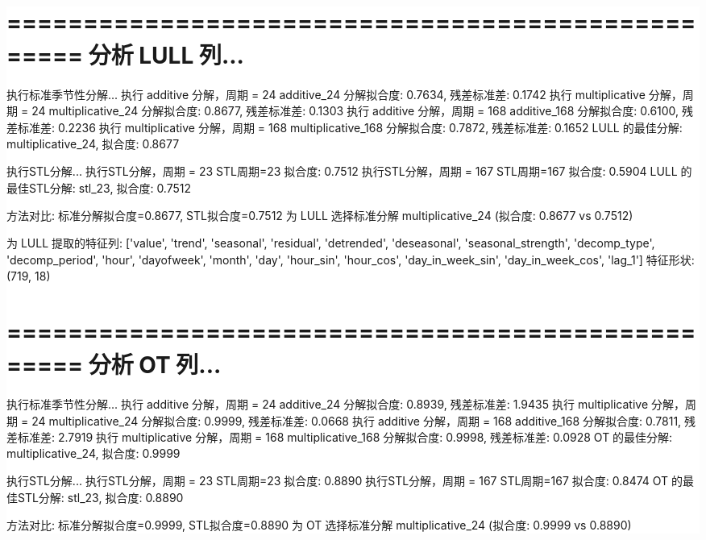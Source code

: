 ==================================================
分析 LULL 列...
==================================================

执行标准季节性分解...
执行 additive 分解，周期 = 24
additive_24 分解拟合度: 0.7634, 残差标准差: 0.1742
执行 multiplicative 分解，周期 = 24
multiplicative_24 分解拟合度: 0.8677, 残差标准差: 0.1303
执行 additive 分解，周期 = 168
additive_168 分解拟合度: 0.6100, 残差标准差: 0.2236
执行 multiplicative 分解，周期 = 168
multiplicative_168 分解拟合度: 0.7872, 残差标准差: 0.1652
LULL 的最佳分解: multiplicative_24, 拟合度: 0.8677

执行STL分解...
执行STL分解，周期 = 23
STL周期=23 拟合度: 0.7512
执行STL分解，周期 = 167
STL周期=167 拟合度: 0.5904
LULL 的最佳STL分解: stl_23, 拟合度: 0.7512

方法对比: 标准分解拟合度=0.8677, STL拟合度=0.7512
为 LULL 选择标准分解 multiplicative_24 (拟合度: 0.8677 vs 0.7512)

为 LULL 提取的特征列:
['value', 'trend', 'seasonal', 'residual', 'detrended', 'deseasonal', 'seasonal_strength', 'decomp_type', 'decomp_period', 'hour', 'dayofweek', 'month', 'day', 'hour_sin', 'hour_cos', 'day_in_week_sin', 'day_in_week_cos', 'lag_1']
特征形状: (719, 18)

==================================================
分析 OT 列...
==================================================

执行标准季节性分解...
执行 additive 分解，周期 = 24
additive_24 分解拟合度: 0.8939, 残差标准差: 1.9435
执行 multiplicative 分解，周期 = 24
multiplicative_24 分解拟合度: 0.9999, 残差标准差: 0.0668
执行 additive 分解，周期 = 168
additive_168 分解拟合度: 0.7811, 残差标准差: 2.7919
执行 multiplicative 分解，周期 = 168
multiplicative_168 分解拟合度: 0.9998, 残差标准差: 0.0928
OT 的最佳分解: multiplicative_24, 拟合度: 0.9999

执行STL分解...
执行STL分解，周期 = 23
STL周期=23 拟合度: 0.8890
执行STL分解，周期 = 167
STL周期=167 拟合度: 0.8474
OT 的最佳STL分解: stl_23, 拟合度: 0.8890

方法对比: 标准分解拟合度=0.9999, STL拟合度=0.8890
为 OT 选择标准分解 multiplicative_24 (拟合度: 0.9999 vs 0.8890)
